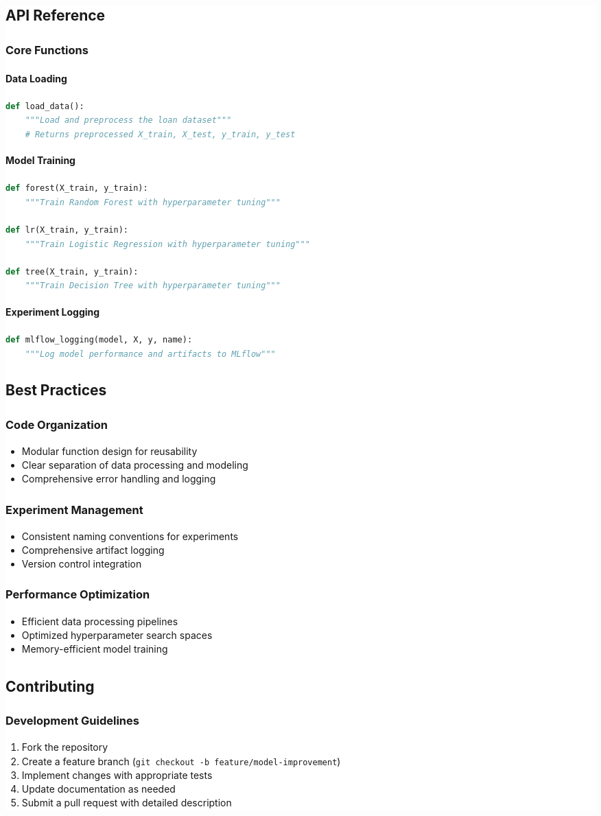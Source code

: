 ## API Reference

### Core Functions

#### Data Loading
```python
def load_data():
    """Load and preprocess the loan dataset"""
    # Returns preprocessed X_train, X_test, y_train, y_test
```

#### Model Training
```python
def forest(X_train, y_train):
    """Train Random Forest with hyperparameter tuning"""
    
def lr(X_train, y_train):
    """Train Logistic Regression with hyperparameter tuning"""
    
def tree(X_train, y_train):
    """Train Decision Tree with hyperparameter tuning"""
```

#### Experiment Logging
```python
def mlflow_logging(model, X, y, name):
    """Log model performance and artifacts to MLflow"""
```

## Best Practices

### Code Organization
- Modular function design for reusability
- Clear separation of data processing and modeling
- Comprehensive error handling and logging

### Experiment Management
- Consistent naming conventions for experiments
- Comprehensive artifact logging
- Version control integration

### Performance Optimization
- Efficient data processing pipelines
- Optimized hyperparameter search spaces
- Memory-efficient model training

## Contributing

### Development Guidelines
1. Fork the repository
2. Create a feature branch (`git checkout -b feature/model-improvement`)
3. Implement changes with appropriate tests
4. Update documentation as needed
5. Submit a pull request with detailed description
